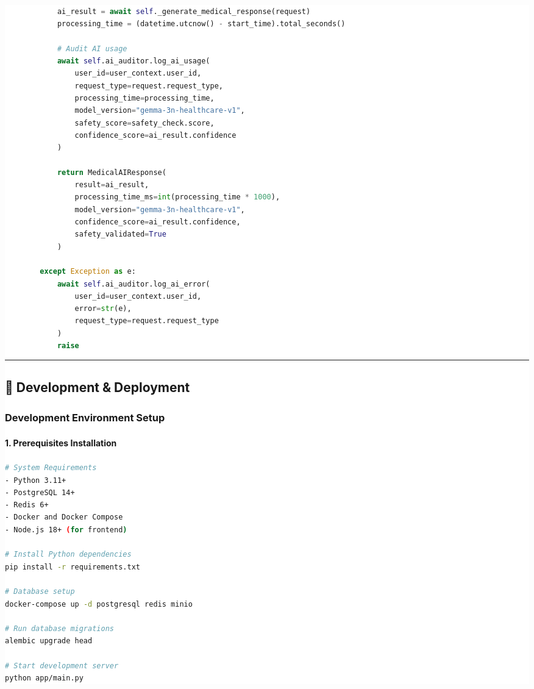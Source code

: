 ```python
            ai_result = await self._generate_medical_response(request)
            processing_time = (datetime.utcnow() - start_time).total_seconds()
            
            # Audit AI usage
            await self.ai_auditor.log_ai_usage(
                user_id=user_context.user_id,
                request_type=request.request_type,
                processing_time=processing_time,
                model_version="gemma-3n-healthcare-v1",
                safety_score=safety_check.score,
                confidence_score=ai_result.confidence
            )
            
            return MedicalAIResponse(
                result=ai_result,
                processing_time_ms=int(processing_time * 1000),
                model_version="gemma-3n-healthcare-v1",
                confidence_score=ai_result.confidence,
                safety_validated=True
            )
            
        except Exception as e:
            await self.ai_auditor.log_ai_error(
                user_id=user_context.user_id,
                error=str(e),
                request_type=request.request_type
            )
            raise
```

---

## 🚀 Development & Deployment

### Development Environment Setup

#### 1. Prerequisites Installation
```bash
# System Requirements
- Python 3.11+
- PostgreSQL 14+
- Redis 6+
- Docker and Docker Compose
- Node.js 18+ (for frontend)

# Install Python dependencies
pip install -r requirements.txt

# Database setup
docker-compose up -d postgresql redis minio

# Run database migrations
alembic upgrade head

# Start development server
python app/main.py
```
